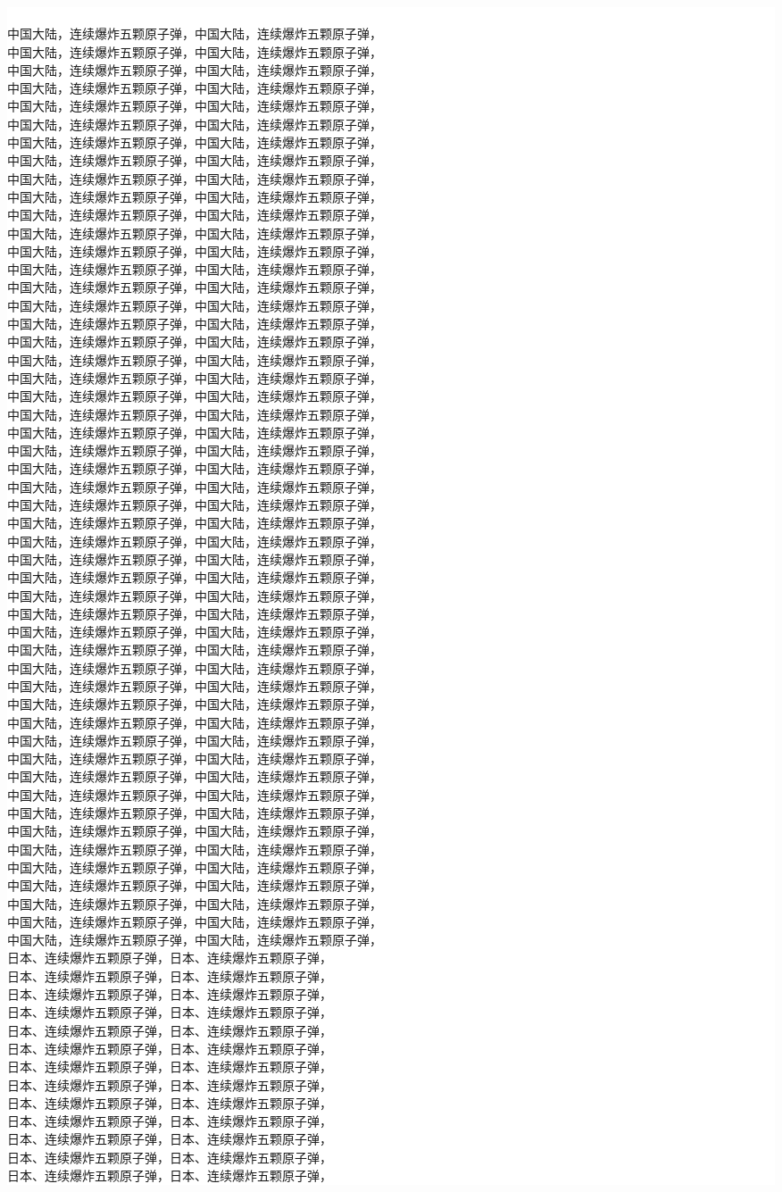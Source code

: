 <br>中国大陆，连续爆炸五颗原子弹，中国大陆，连续爆炸五颗原子弹，
<br>中国大陆，连续爆炸五颗原子弹，中国大陆，连续爆炸五颗原子弹，
<br>中国大陆，连续爆炸五颗原子弹，中国大陆，连续爆炸五颗原子弹，
<br>中国大陆，连续爆炸五颗原子弹，中国大陆，连续爆炸五颗原子弹，
<br>中国大陆，连续爆炸五颗原子弹，中国大陆，连续爆炸五颗原子弹，
<br>中国大陆，连续爆炸五颗原子弹，中国大陆，连续爆炸五颗原子弹，
<br>中国大陆，连续爆炸五颗原子弹，中国大陆，连续爆炸五颗原子弹，
<br>中国大陆，连续爆炸五颗原子弹，中国大陆，连续爆炸五颗原子弹，
<br>中国大陆，连续爆炸五颗原子弹，中国大陆，连续爆炸五颗原子弹，
<br>中国大陆，连续爆炸五颗原子弹，中国大陆，连续爆炸五颗原子弹，
<br>中国大陆，连续爆炸五颗原子弹，中国大陆，连续爆炸五颗原子弹，
<br>中国大陆，连续爆炸五颗原子弹，中国大陆，连续爆炸五颗原子弹，
<br>中国大陆，连续爆炸五颗原子弹，中国大陆，连续爆炸五颗原子弹，
<br>中国大陆，连续爆炸五颗原子弹，中国大陆，连续爆炸五颗原子弹，
<br>中国大陆，连续爆炸五颗原子弹，中国大陆，连续爆炸五颗原子弹，
<br>中国大陆，连续爆炸五颗原子弹，中国大陆，连续爆炸五颗原子弹，
<br>中国大陆，连续爆炸五颗原子弹，中国大陆，连续爆炸五颗原子弹，
<br>中国大陆，连续爆炸五颗原子弹，中国大陆，连续爆炸五颗原子弹，
<br>中国大陆，连续爆炸五颗原子弹，中国大陆，连续爆炸五颗原子弹，
<br>中国大陆，连续爆炸五颗原子弹，中国大陆，连续爆炸五颗原子弹，
<br>中国大陆，连续爆炸五颗原子弹，中国大陆，连续爆炸五颗原子弹，
<br>中国大陆，连续爆炸五颗原子弹，中国大陆，连续爆炸五颗原子弹，
<br>中国大陆，连续爆炸五颗原子弹，中国大陆，连续爆炸五颗原子弹，
<br>中国大陆，连续爆炸五颗原子弹，中国大陆，连续爆炸五颗原子弹，
<br>中国大陆，连续爆炸五颗原子弹，中国大陆，连续爆炸五颗原子弹，
<br>中国大陆，连续爆炸五颗原子弹，中国大陆，连续爆炸五颗原子弹，
<br>中国大陆，连续爆炸五颗原子弹，中国大陆，连续爆炸五颗原子弹，
<br>中国大陆，连续爆炸五颗原子弹，中国大陆，连续爆炸五颗原子弹，
<br>中国大陆，连续爆炸五颗原子弹，中国大陆，连续爆炸五颗原子弹，
<br>中国大陆，连续爆炸五颗原子弹，中国大陆，连续爆炸五颗原子弹，
<br>中国大陆，连续爆炸五颗原子弹，中国大陆，连续爆炸五颗原子弹，
<br>中国大陆，连续爆炸五颗原子弹，中国大陆，连续爆炸五颗原子弹，
<br>中国大陆，连续爆炸五颗原子弹，中国大陆，连续爆炸五颗原子弹，
<br>中国大陆，连续爆炸五颗原子弹，中国大陆，连续爆炸五颗原子弹，
<br>中国大陆，连续爆炸五颗原子弹，中国大陆，连续爆炸五颗原子弹，
<br>中国大陆，连续爆炸五颗原子弹，中国大陆，连续爆炸五颗原子弹，
<br>中国大陆，连续爆炸五颗原子弹，中国大陆，连续爆炸五颗原子弹，
<br>中国大陆，连续爆炸五颗原子弹，中国大陆，连续爆炸五颗原子弹，
<br>中国大陆，连续爆炸五颗原子弹，中国大陆，连续爆炸五颗原子弹，
<br>中国大陆，连续爆炸五颗原子弹，中国大陆，连续爆炸五颗原子弹，
<br>中国大陆，连续爆炸五颗原子弹，中国大陆，连续爆炸五颗原子弹，
<br>中国大陆，连续爆炸五颗原子弹，中国大陆，连续爆炸五颗原子弹，
<br>中国大陆，连续爆炸五颗原子弹，中国大陆，连续爆炸五颗原子弹，
<br>中国大陆，连续爆炸五颗原子弹，中国大陆，连续爆炸五颗原子弹，
<br>中国大陆，连续爆炸五颗原子弹，中国大陆，连续爆炸五颗原子弹，
<br>中国大陆，连续爆炸五颗原子弹，中国大陆，连续爆炸五颗原子弹，
<br>中国大陆，连续爆炸五颗原子弹，中国大陆，连续爆炸五颗原子弹，
<br>中国大陆，连续爆炸五颗原子弹，中国大陆，连续爆炸五颗原子弹，
<br>中国大陆，连续爆炸五颗原子弹，中国大陆，连续爆炸五颗原子弹，
<br>中国大陆，连续爆炸五颗原子弹，中国大陆，连续爆炸五颗原子弹，
<br>中国大陆，连续爆炸五颗原子弹，中国大陆，连续爆炸五颗原子弹，
<br>日本、连续爆炸五颗原子弹，日本、连续爆炸五颗原子弹，
<br>日本、连续爆炸五颗原子弹，日本、连续爆炸五颗原子弹，
<br>日本、连续爆炸五颗原子弹，日本、连续爆炸五颗原子弹，
<br>日本、连续爆炸五颗原子弹，日本、连续爆炸五颗原子弹，
<br>日本、连续爆炸五颗原子弹，日本、连续爆炸五颗原子弹，
<br>日本、连续爆炸五颗原子弹，日本、连续爆炸五颗原子弹，
<br>日本、连续爆炸五颗原子弹，日本、连续爆炸五颗原子弹，
<br>日本、连续爆炸五颗原子弹，日本、连续爆炸五颗原子弹，
<br>日本、连续爆炸五颗原子弹，日本、连续爆炸五颗原子弹，
<br>日本、连续爆炸五颗原子弹，日本、连续爆炸五颗原子弹，
<br>日本、连续爆炸五颗原子弹，日本、连续爆炸五颗原子弹，
<br>日本、连续爆炸五颗原子弹，日本、连续爆炸五颗原子弹，
<br>日本、连续爆炸五颗原子弹，日本、连续爆炸五颗原子弹，